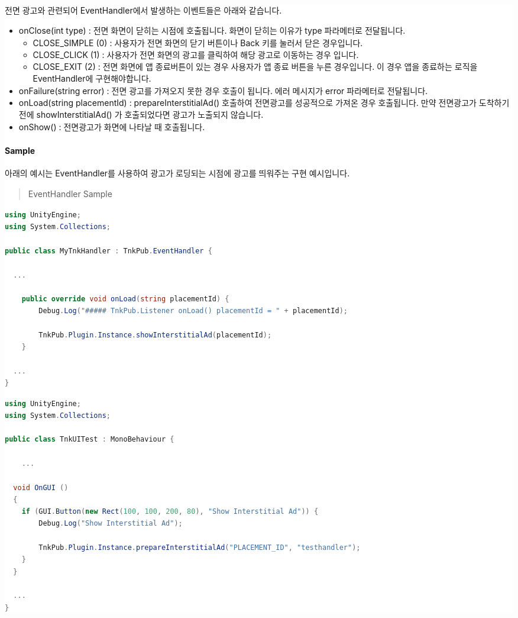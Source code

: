 

전면 광고와 관련되어 EventHandler에서 발생하는 이벤트들은 아래와 같습니다.

* onClose(int type) : 전면 화면이 닫히는 시점에 호출됩니다. 화면이 닫히는 이유가 type 파라메터로 전달됩니다.
  * CLOSE_SIMPLE (0) : 사용자가 전면 화면의 닫기 버튼이나 Back 키를 눌러서 닫은 경우입니다.
  * CLOSE_CLICK (1) : 사용자가 전면 화면의 광고를 클릭하여 해당 광고로 이동하는 경우 입니다.
  * CLOSE_EXIT (2) : 전면 화면에 앱 종료버튼이 있는 경우 사용자가 앱 종료 버튼을 누른 경우입니다. 이 경우 앱을 종료하는 로직을 EventHandler에 구현해야합니다.
* onFailure(string error) : 전면 광고를 가져오지 못한 경우 호출이 됩니다. 에러 메시지가 error 파라메터로 전달됩니다.
* onLoad(string placementId) : prepareInterstitialAd() 호출하여 전면광고를 성공적으로 가져온 경우 호출됩니다. 만약 전면광고가 도착하기 전에 showInterstitialAd() 가 호출되었다면 광고가 노출되지 않습니다.
* onShow() : 전면광고가 화면에 나타날 때 호출됩니다.

#### Sample

아래의 예시는 EventHandler를 사용하여 광고가 로딩되는 시점에 광고를 띄워주는 구현 예시입니다.

> EventHandler Sample

```c#
using UnityEngine;
using System.Collections;

public class MyTnkHandler : TnkPub.EventHandler {

  ...
    
	public override void onLoad(string placementId) {
		Debug.Log("##### TnkPub.Listener onLoad() placementId = " + placementId);

		TnkPub.Plugin.Instance.showInterstitialAd(placementId);
	}
  
  ...
}
```

```c#
using UnityEngine;
using System.Collections;

public class TnkUITest : MonoBehaviour {

    ...
    
  void OnGUI ()
  {
    if (GUI.Button(new Rect(100, 100, 200, 80), "Show Interstitial Ad")) {
        Debug.Log("Show Interstitial Ad");

        TnkPub.Plugin.Instance.prepareInterstitialAd("PLACEMENT_ID", "testhandler");
    }
  }
  
  ...
}
```
